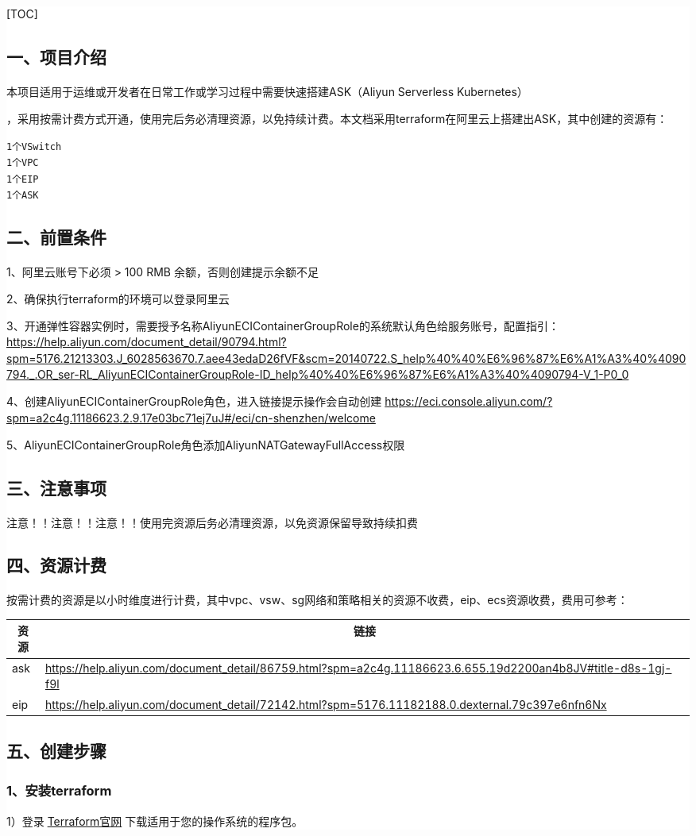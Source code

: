 [TOC]

## 一、项目介绍

本项目适用于运维或开发者在日常工作或学习过程中需要快速搭建ASK（Aliyun Serverless Kubernetes）

，采用按需计费方式开通，使用完后务必清理资源，以免持续计费。本文档采用terraform在阿里云上搭建出ASK，其中创建的资源有：

```txt
1个VSwitch
1个VPC
1个EIP
1个ASK
```



## 二、前置条件

1、阿里云账号下必须 > 100 RMB 余额，否则创建提示余额不足

2、确保执行terraform的环境可以登录阿里云

3、开通弹性容器实例时，需要授予名称AliyunECIContainerGroupRole的系统默认角色给服务账号，配置指引：https://help.aliyun.com/document_detail/90794.html?spm=5176.21213303.J_6028563670.7.aee43edaD26fVF&scm=20140722.S_help%40%40%E6%96%87%E6%A1%A3%40%4090794._.OR_ser-RL_AliyunECIContainerGroupRole-ID_help%40%40%E6%96%87%E6%A1%A3%40%4090794-V_1-P0_0

4、创建AliyunECIContainerGroupRole角色，进入链接提示操作会自动创建
https://eci.console.aliyun.com/?spm=a2c4g.11186623.2.9.17e03bc71ej7uJ#/eci/cn-shenzhen/welcome

5、AliyunECIContainerGroupRole角色添加AliyunNATGatewayFullAccess权限

## 三、注意事项

注意！！注意！！注意！！使用完资源后务必清理资源，以免资源保留导致持续扣费



## 四、资源计费

按需计费的资源是以小时维度进行计费，其中vpc、vsw、sg网络和策略相关的资源不收费，eip、ecs资源收费，费用可参考：

| 资源 | 链接                                                         |
| ---- | ------------------------------------------------------------ |
| ask  | https://help.aliyun.com/document_detail/86759.html?spm=a2c4g.11186623.6.655.19d2200an4b8JV#title-d8s-1gj-f9l |
| eip  | https://help.aliyun.com/document_detail/72142.html?spm=5176.11182188.0.dexternal.79c397e6nfn6Nx |



## 五、创建步骤

### 1、安装terraform

1）登录 [Terraform官网](https://www.terraform.io/downloads.html) 下载适用于您的操作系统的程序包。
